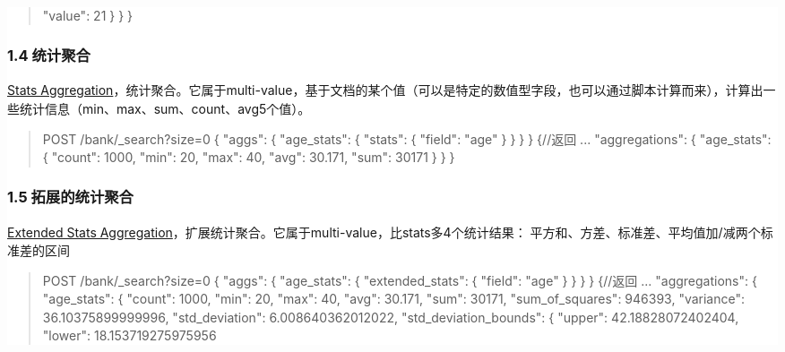 >    "value": 21
>   }
>  }
> }

### 1.4 统计聚合

[Stats Aggregation](https://www.elastic.co/guide/en/elasticsearch/reference/6.2/search-aggregations-metrics-stats-aggregation.html)，统计聚合。它属于multi-value，基于文档的某个值（可以是特定的数值型字段，也可以通过脚本计算而来），计算出一些统计信息（min、max、sum、count、avg5个值）。

> POST /bank/_search?size=0
> {
>  "aggs": {
>   "age_stats": {
>    "stats": {
>     "field": "age"
>    }
>   }
>  }
> }
> {//返回
>   ...
>  "aggregations": {
>   "age_stats": {
>    "count": 1000,
>    "min": 20,
>    "max": 40,
>    "avg": 30.171,
>    "sum": 30171
>   }
>  }
> }

### 1.5 拓展的统计聚合

[Extended Stats Aggregation](https://www.elastic.co/guide/en/elasticsearch/reference/6.2/search-aggregations-metrics-extendedstats-aggregation.html)，扩展统计聚合。它属于multi-value，比stats多4个统计结果： 平方和、方差、标准差、平均值加/减两个标准差的区间

> POST /bank/_search?size=0
> {
>  "aggs": {
>   "age_stats": {
>    "extended_stats": {
>     "field": "age"
>    }
>   }
>  }
> }
> {//返回
>   ...
>  "aggregations": {
>   "age_stats": {
>    "count": 1000,
>    "min": 20,
>    "max": 40,
>    "avg": 30.171,
>    "sum": 30171,
>    "sum_of_squares": 946393,
>    "variance": 36.10375899999996,
>    "std_deviation": 6.008640362012022,
>    "std_deviation_bounds": {
>     "upper": 42.18828072402404,
>     "lower": 18.153719275975956